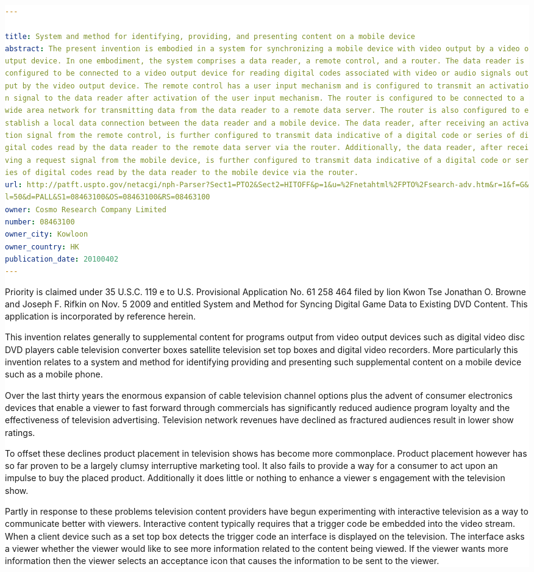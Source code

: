 ```yaml
---

title: System and method for identifying, providing, and presenting content on a mobile device
abstract: The present invention is embodied in a system for synchronizing a mobile device with video output by a video output device. In one embodiment, the system comprises a data reader, a remote control, and a router. The data reader is configured to be connected to a video output device for reading digital codes associated with video or audio signals output by the video output device. The remote control has a user input mechanism and is configured to transmit an activation signal to the data reader after activation of the user input mechanism. The router is configured to be connected to a wide area network for transmitting data from the data reader to a remote data server. The router is also configured to establish a local data connection between the data reader and a mobile device. The data reader, after receiving an activation signal from the remote control, is further configured to transmit data indicative of a digital code or series of digital codes read by the data reader to the remote data server via the router. Additionally, the data reader, after receiving a request signal from the mobile device, is further configured to transmit data indicative of a digital code or series of digital codes read by the data reader to the mobile device via the router.
url: http://patft.uspto.gov/netacgi/nph-Parser?Sect1=PTO2&Sect2=HITOFF&p=1&u=%2Fnetahtml%2FPTO%2Fsearch-adv.htm&r=1&f=G&l=50&d=PALL&S1=08463100&OS=08463100&RS=08463100
owner: Cosmo Research Company Limited
number: 08463100
owner_city: Kowloon
owner_country: HK
publication_date: 20100402
---
```

Priority is claimed under 35 U.S.C. 119 e to U.S. Provisional Application No. 61 258 464 filed by lion Kwon Tse Jonathan O. Browne and Joseph F. Rifkin on Nov. 5 2009 and entitled System and Method for Syncing Digital Game Data to Existing DVD Content. This application is incorporated by reference herein.

This invention relates generally to supplemental content for programs output from video output devices such as digital video disc DVD players cable television converter boxes satellite television set top boxes and digital video recorders. More particularly this invention relates to a system and method for identifying providing and presenting such supplemental content on a mobile device such as a mobile phone.

Over the last thirty years the enormous expansion of cable television channel options plus the advent of consumer electronics devices that enable a viewer to fast forward through commercials has significantly reduced audience program loyalty and the effectiveness of television advertising. Television network revenues have declined as fractured audiences result in lower show ratings.

To offset these declines product placement in television shows has become more commonplace. Product placement however has so far proven to be a largely clumsy interruptive marketing tool. It also fails to provide a way for a consumer to act upon an impulse to buy the placed product. Additionally it does little or nothing to enhance a viewer s engagement with the television show.

Partly in response to these problems television content providers have begun experimenting with interactive television as a way to communicate better with viewers. Interactive content typically requires that a trigger code be embedded into the video stream. When a client device such as a set top box detects the trigger code an interface is displayed on the television. The interface asks a viewer whether the viewer would like to see more information related to the content being viewed. If the viewer wants more information then the viewer selects an acceptance icon that causes the information to be sent to the viewer.
